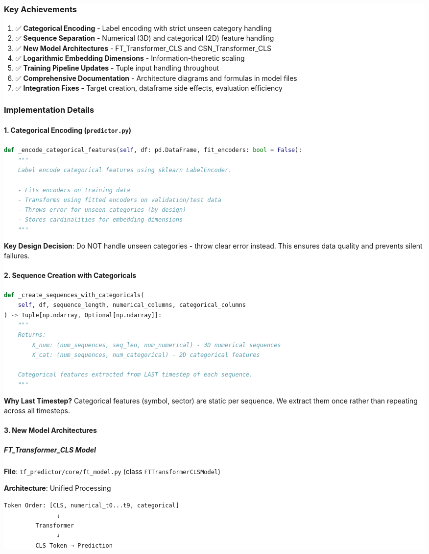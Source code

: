 ### Key Achievements

1. ✅ **Categorical Encoding** - Label encoding with strict unseen category handling
2. ✅ **Sequence Separation** - Numerical (3D) and categorical (2D) feature handling
3. ✅ **New Model Architectures** - FT_Transformer_CLS and CSN_Transformer_CLS
4. ✅ **Logarithmic Embedding Dimensions** - Information-theoretic scaling
5. ✅ **Training Pipeline Updates** - Tuple input handling throughout
6. ✅ **Comprehensive Documentation** - Architecture diagrams and formulas in model files
7. ✅ **Integration Fixes** - Target creation, dataframe side effects, evaluation efficiency

### Implementation Details

#### 1. Categorical Encoding (`predictor.py`)

```python
def _encode_categorical_features(self, df: pd.DataFrame, fit_encoders: bool = False):
    """
    Label encode categorical features using sklearn LabelEncoder.

    - Fits encoders on training data
    - Transforms using fitted encoders on validation/test data
    - Throws error for unseen categories (by design)
    - Stores cardinalities for embedding dimensions
    """
```

**Key Design Decision**: Do NOT handle unseen categories - throw clear error instead. This ensures data quality and prevents silent failures.

#### 2. Sequence Creation with Categoricals

```python
def _create_sequences_with_categoricals(
    self, df, sequence_length, numerical_columns, categorical_columns
) -> Tuple[np.ndarray, Optional[np.ndarray]]:
    """
    Returns:
        X_num: (num_sequences, seq_len, num_numerical) - 3D numerical sequences
        X_cat: (num_sequences, num_categorical) - 2D categorical features

    Categorical features extracted from LAST timestep of each sequence.
    """
```

**Why Last Timestep?** Categorical features (symbol, sector) are static per sequence. We extract them once rather than repeating across all timesteps.

#### 3. New Model Architectures

##### FT_Transformer_CLS Model

**File**: `tf_predictor/core/ft_model.py` (class `FTTransformerCLSModel`)

**Architecture**: Unified Processing
```
Token Order: [CLS, numerical_t0...t9, categorical]
               ↓
         Transformer
               ↓
         CLS Token → Prediction
```
